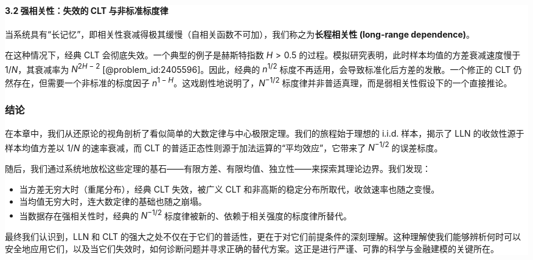 #### 3.2 强相关性：失效的 CLT 与非标准标度律

当系统具有“长记忆”，即相关性衰减得极其缓慢（自相关函数不可加），我们称之为**长程相关性 (long-range dependence)**。

在这种情况下，经典 CLT 会彻底失效。一个典型的例子是赫斯特指数 $H > 0.5$ 的过程。模拟研究表明，此时样本均值的方差衰减速度慢于 $1/N$，其衰减率为 $N^{2H-2}$ [@problem_id:2405596]。因此，经典的 $n^{1/2}$ 标度不再适用，会导致标准化后方差的发散。一个修正的 CLT 仍然存在，但需要一个非标准的标度因子 $n^{1-H}$。这戏剧性地说明了，$N^{-1/2}$ 标度律并非普适真理，而是弱相关性假设下的一个直接推论。

### 结论

在本章中，我们从还原论的视角剖析了看似简单的大数定律与中心极限定理。我们的旅程始于理想的 i.i.d. 样本，揭示了 LLN 的收敛性源于样本均值方差以 $1/N$ 的速率衰减，而 CLT 的普适正态性则源于加法运算的“平均效应”，它带来了 $N^{-1/2}$ 的误差标度。

随后，我们通过系统地放松这些定理的基石——有限方差、有限均值、独立性——来探索其理论边界。我们发现：
- 当方差无穷大时（重尾分布），经典 CLT 失效，被广义 CLT 和非高斯的稳定分布所取代，收敛速率也随之变慢。
- 当均值无穷大时，连大数定律的基础也随之崩塌。
- 当数据存在强相关性时，经典的 $N^{-1/2}$ 标度律被新的、依赖于相关强度的标度律所替代。

最终我们认识到，LLN 和 CLT 的强大之处不仅在于它们的普适性，更在于对它们前提条件的深刻理解。这种理解使我们能够辨析何时可以安全地应用它们，以及当它们失效时，如何诊断问题并寻求正确的替代方案。这正是进行严谨、可靠的科学与金融建模的关键所在。

